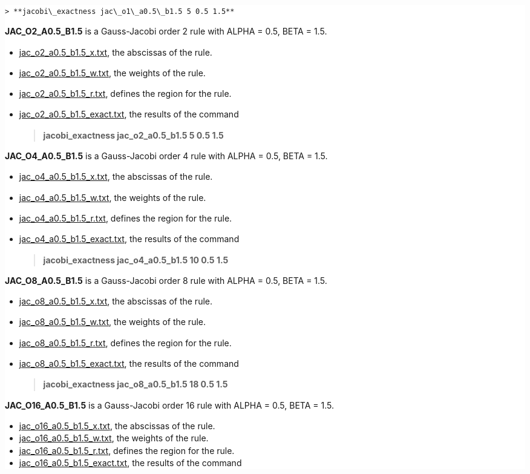     > **jacobi\_exactness jac\_o1\_a0.5\_b1.5 5 0.5 1.5**

**JAC\_O2\_A0.5\_B1.5** is a Gauss-Jacobi order 2 rule with ALPHA = 0.5,
BETA = 1.5.

-   [jac\_o2\_a0.5\_b1.5\_x.txt](../../datasets/quadrature_rules_jacobi/jac_o2_a0.5_b1.5_x.txt),
    the abscissas of the rule.
-   [jac\_o2\_a0.5\_b1.5\_w.txt](../../datasets/quadrature_rules_jacobi/jac_o2_a0.5_b1.5_w.txt),
    the weights of the rule.
-   [jac\_o2\_a0.5\_b1.5\_r.txt](../../datasets/quadrature_rules_jacobi/jac_o2_a0.5_b1.5_r.txt),
    defines the region for the rule.
-   [jac\_o2\_a0.5\_b1.5\_exact.txt](jac_o2_a0.5_b1.5_exact.txt), the
    results of the command

    > **jacobi\_exactness jac\_o2\_a0.5\_b1.5 5 0.5 1.5**

**JAC\_O4\_A0.5\_B1.5** is a Gauss-Jacobi order 4 rule with ALPHA = 0.5,
BETA = 1.5.

-   [jac\_o4\_a0.5\_b1.5\_x.txt](../../datasets/quadrature_rules_jacobi/jac_o4_a0.5_b1.5_x.txt),
    the abscissas of the rule.
-   [jac\_o4\_a0.5\_b1.5\_w.txt](../../datasets/quadrature_rules_jacobi/jac_o4_a0.5_b1.5_w.txt),
    the weights of the rule.
-   [jac\_o4\_a0.5\_b1.5\_r.txt](../../datasets/quadrature_rules_jacobi/jac_o4_a0.5_b1.5_r.txt),
    defines the region for the rule.
-   [jac\_o4\_a0.5\_b1.5\_exact.txt](jac_o4_a0.5_b1.5_exact.txt), the
    results of the command

    > **jacobi\_exactness jac\_o4\_a0.5\_b1.5 10 0.5 1.5**

**JAC\_O8\_A0.5\_B1.5** is a Gauss-Jacobi order 8 rule with ALPHA = 0.5,
BETA = 1.5.

-   [jac\_o8\_a0.5\_b1.5\_x.txt](../../datasets/quadrature_rules_jacobi/jac_o8_a0.5_b1.5_x.txt),
    the abscissas of the rule.
-   [jac\_o8\_a0.5\_b1.5\_w.txt](../../datasets/quadrature_rules_jacobi/jac_o8_a0.5_b1.5_w.txt),
    the weights of the rule.
-   [jac\_o8\_a0.5\_b1.5\_r.txt](../../datasets/quadrature_rules_jacobi/jac_o8_a0.5_b1.5_r.txt),
    defines the region for the rule.
-   [jac\_o8\_a0.5\_b1.5\_exact.txt](jac_o8_a0.5_b1.5_exact.txt), the
    results of the command

    > **jacobi\_exactness jac\_o8\_a0.5\_b1.5 18 0.5 1.5**

**JAC\_O16\_A0.5\_B1.5** is a Gauss-Jacobi order 16 rule with ALPHA =
0.5, BETA = 1.5.

-   [jac\_o16\_a0.5\_b1.5\_x.txt](../../datasets/quadrature_rules_jacobi/jac_o16_a0.5_b1.5_x.txt),
    the abscissas of the rule.
-   [jac\_o16\_a0.5\_b1.5\_w.txt](../../datasets/quadrature_rules_jacobi/jac_o16_a0.5_b1.5_w.txt),
    the weights of the rule.
-   [jac\_o16\_a0.5\_b1.5\_r.txt](../../datasets/quadrature_rules_jacobi/jac_o16_a0.5_b1.5_r.txt),
    defines the region for the rule.
-   [jac\_o16\_a0.5\_b1.5\_exact.txt](jac_o16_a0.5_b1.5_exact.txt), the
    results of the command
